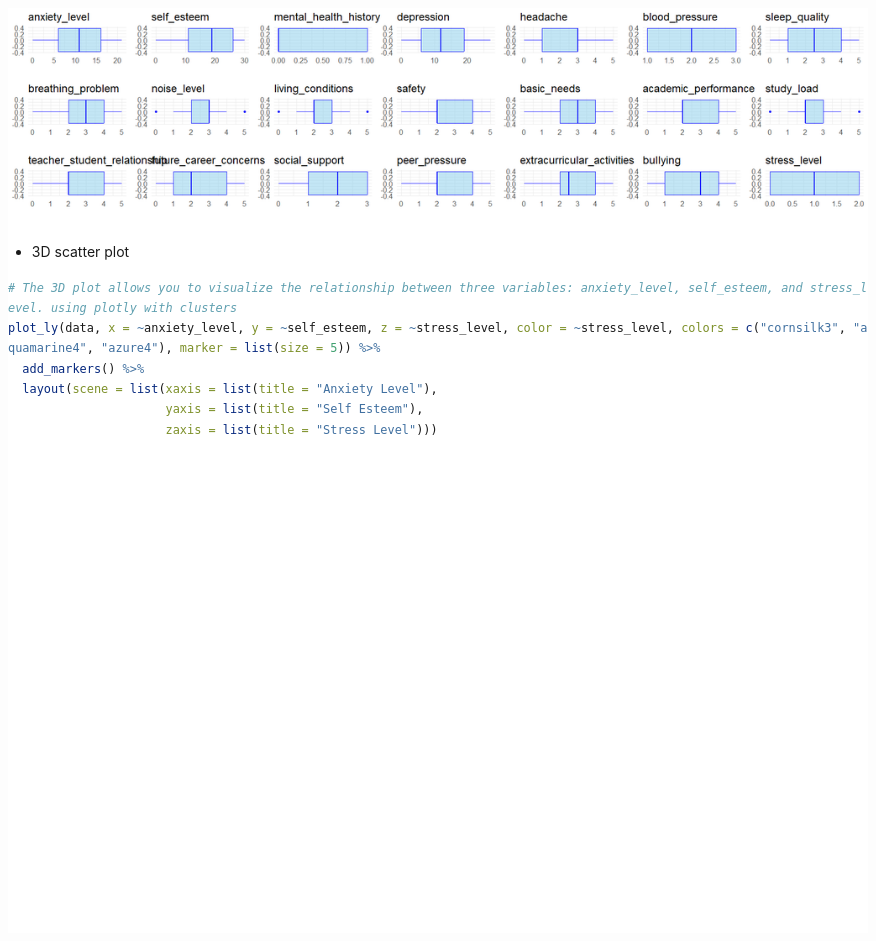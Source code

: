 ![](stress_analysis_files/figure-gfm/unnamed-chunk-6-1.png)

- 3D scatter plot

``` r
# The 3D plot allows you to visualize the relationship between three variables: anxiety_level, self_esteem, and stress_level. using plotly with clusters
plot_ly(data, x = ~anxiety_level, y = ~self_esteem, z = ~stress_level, color = ~stress_level, colors = c("cornsilk3", "aquamarine4", "azure4"), marker = list(size = 5)) %>%
  add_markers() %>%
  layout(scene = list(xaxis = list(title = "Anxiety Level"),
                      yaxis = list(title = "Self Esteem"),
                      zaxis = list(title = "Stress Level")))
```

<div class="plotly html-widget html-fill-item" id="htmlwidget-6d044019a5deda3ee3c4" style="width:672px;height:480px;"></div>